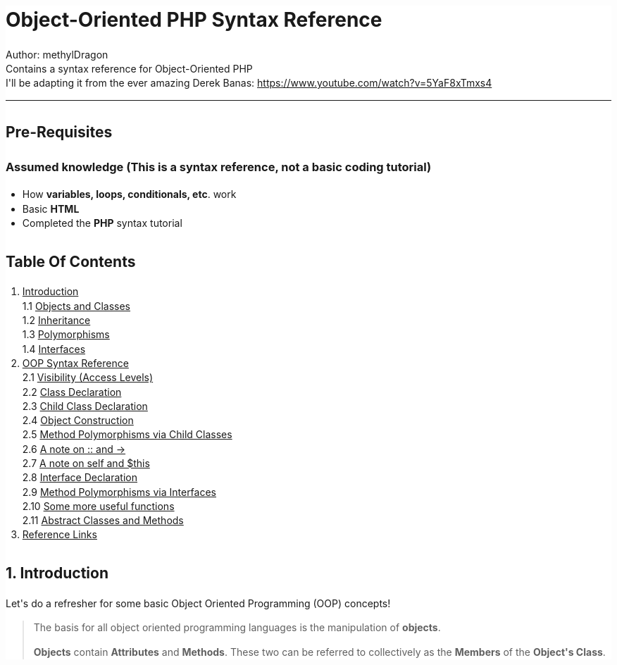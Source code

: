 # Object-Oriented PHP Syntax Reference

Author: methylDragon  
Contains a syntax reference for Object-Oriented PHP  
I'll be adapting it from the ever amazing Derek Banas: https://www.youtube.com/watch?v=5YaF8xTmxs4

---

## Pre-Requisites

### Assumed knowledge (This is a syntax reference, not a basic coding tutorial)

- How **variables, loops, conditionals, etc**. work
- Basic **HTML**
- Completed the **PHP** syntax tutorial



## Table Of Contents <a name="top"></a>

1. [Introduction](#1)  
   1.1  [Objects and Classes](#1.1)    
   1.2  [Inheritance](#1.2)    
   1.3  [Polymorphisms](#1.3)    
   1.4  [Interfaces](#1.4)    
2. [OOP Syntax Reference](#2)    
   2.1   [Visibility (Access Levels)](#2.1)    
   2.2   [Class Declaration](#2.2)    
   2.3   [Child Class Declaration](#2.3)    
   2.4   [Object Construction](#2.4)    
   2.5   [Method Polymorphisms via Child Classes](#2.5)    
   2.6   [A note on :: and ->](#2.6)    
   2.7   [A note on self and $this](#2.7)    
   2.8   [Interface Declaration](#2.8)    
   2.9   [Method Polymorphisms via Interfaces](#2.9)    
   2.10 [Some more useful functions](#2.10)    
   2.11 [Abstract Classes and Methods](#2.11)    
3. [Reference Links](#3)  



## 1. Introduction <a name="1"></a>

Let's do a refresher for some basic Object Oriented Programming (OOP) concepts! 

> The basis for all object oriented programming languages is the manipulation of **objects**.
>
> **Objects** contain **Attributes** and **Methods**. These two can be referred to collectively as the **Members** of the **Object's Class**.

